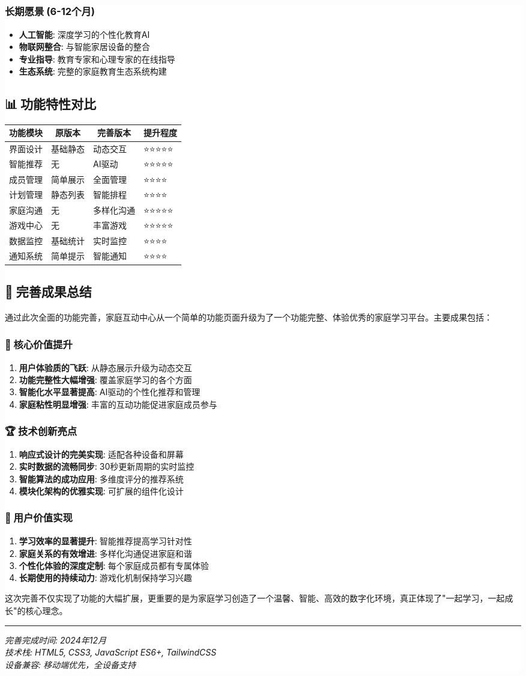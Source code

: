 ### 长期愿景 (6-12个月)
- **人工智能**: 深度学习的个性化教育AI
- **物联网整合**: 与智能家居设备的整合
- **专业指导**: 教育专家和心理专家的在线指导
- **生态系统**: 完整的家庭教育生态系统构建

## 📊 功能特性对比

| 功能模块 | 原版本 | 完善版本 | 提升程度 |
|---------|--------|----------|----------|
| 界面设计 | 基础静态 | 动态交互 | ⭐⭐⭐⭐⭐ |
| 智能推荐 | 无 | AI驱动 | ⭐⭐⭐⭐⭐ |
| 成员管理 | 简单展示 | 全面管理 | ⭐⭐⭐⭐ |
| 计划管理 | 静态列表 | 智能排程 | ⭐⭐⭐⭐ |
| 家庭沟通 | 无 | 多样化沟通 | ⭐⭐⭐⭐⭐ |
| 游戏中心 | 无 | 丰富游戏 | ⭐⭐⭐⭐⭐ |
| 数据监控 | 基础统计 | 实时监控 | ⭐⭐⭐⭐ |
| 通知系统 | 简单提示 | 智能通知 | ⭐⭐⭐⭐ |

## 🎉 完善成果总结

通过此次全面的功能完善，家庭互动中心从一个简单的功能页面升级为了一个功能完整、体验优秀的家庭学习平台。主要成果包括：

### 💎 核心价值提升
1. **用户体验质的飞跃**: 从静态展示升级为动态交互
2. **功能完整性大幅增强**: 覆盖家庭学习的各个方面
3. **智能化水平显著提高**: AI驱动的个性化推荐和管理
4. **家庭粘性明显增强**: 丰富的互动功能促进家庭成员参与

### 🏆 技术创新亮点
1. **响应式设计的完美实现**: 适配各种设备和屏幕
2. **实时数据的流畅同步**: 30秒更新周期的实时监控
3. **智能算法的成功应用**: 多维度评分的推荐系统
4. **模块化架构的优雅实现**: 可扩展的组件化设计

### 🌟 用户价值实现
1. **学习效率的显著提升**: 智能推荐提高学习针对性
2. **家庭关系的有效增进**: 多样化沟通促进家庭和谐
3. **个性化体验的深度定制**: 每个家庭成员都有专属体验
4. **长期使用的持续动力**: 游戏化机制保持学习兴趣

这次完善不仅实现了功能的大幅扩展，更重要的是为家庭学习创造了一个温馨、智能、高效的数字化环境，真正体现了"一起学习，一起成长"的核心理念。

---

*完善完成时间: 2024年12月*  
*技术栈: HTML5, CSS3, JavaScript ES6+, TailwindCSS*  
*设备兼容: 移动端优先，全设备支持* 